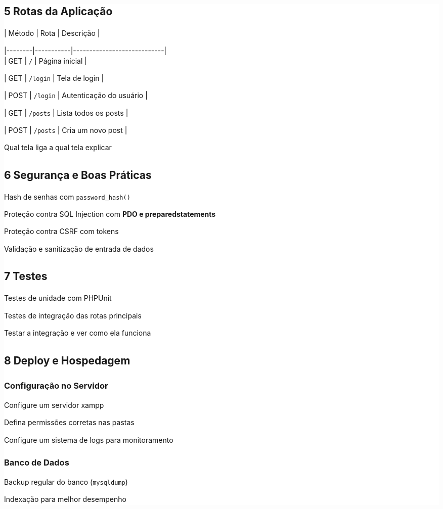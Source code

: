  

 

## 5 Rotas da Aplicação    

| Método | Rota       | Descrição                  |    

|--------|-----------|----------------------------|    
| GET    | `/`       | Página inicial             |    

| GET    | `/login`  | Tela de login              |    

| POST   | `/login`  | Autenticação do usuário    |    

| GET    | `/posts`  | Lista todos os posts       |    

| POST   | `/posts`  | Cria um novo post          |    

Qual tela liga a qual tela explicar 

## 6 Segurança e Boas Práticas    

Hash de senhas com `password_hash()`    

Proteção contra SQL Injection com **PDO e preparedstatements**    

Proteção contra CSRF com tokens 

Validação e sanitização de entrada de dados    

 

## 7 Testes    

Testes de unidade com PHPUnit 

Testes de integração das rotas principais    

Testar a integração e ver como ela funciona 

## 8 Deploy e Hospedagem    

### **Configuração no Servidor**    

Configure um servidor xampp 

Defina permissões corretas nas pastas    

Configure um sistema de logs para monitoramento    

 

### **Banco de Dados**    

Backup regular do banco (`mysqldump`)    

Indexação para melhor desempenho    
